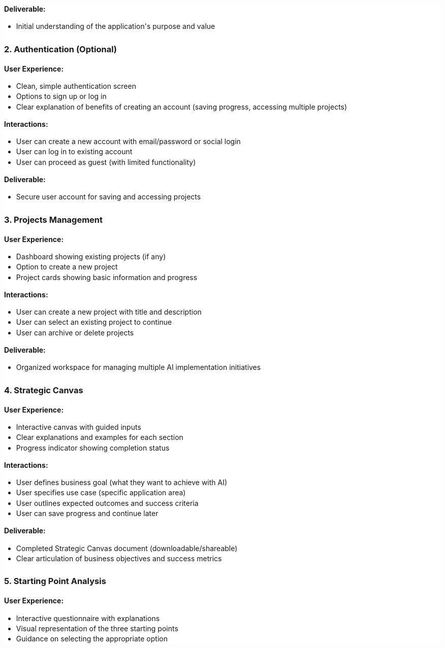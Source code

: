 **Deliverable:**
- Initial understanding of the application's purpose and value

### 2. Authentication (Optional)

**User Experience:**
- Clean, simple authentication screen
- Options to sign up or log in
- Clear explanation of benefits of creating an account (saving progress, accessing multiple projects)

**Interactions:**
- User can create a new account with email/password or social login
- User can log in to existing account
- User can proceed as guest (with limited functionality)

**Deliverable:**
- Secure user account for saving and accessing projects

### 3. Projects Management

**User Experience:**
- Dashboard showing existing projects (if any)
- Option to create a new project
- Project cards showing basic information and progress

**Interactions:**
- User can create a new project with title and description
- User can select an existing project to continue
- User can archive or delete projects

**Deliverable:**
- Organized workspace for managing multiple AI implementation initiatives

### 4. Strategic Canvas

**User Experience:**
- Interactive canvas with guided inputs
- Clear explanations and examples for each section
- Progress indicator showing completion status

**Interactions:**
- User defines business goal (what they want to achieve with AI)
- User specifies use case (specific application area)
- User outlines expected outcomes and success criteria
- User can save progress and continue later

**Deliverable:**
- Completed Strategic Canvas document (downloadable/shareable)
- Clear articulation of business objectives and success metrics

### 5. Starting Point Analysis

**User Experience:**
- Interactive questionnaire with explanations
- Visual representation of the three starting points
- Guidance on selecting the appropriate option
